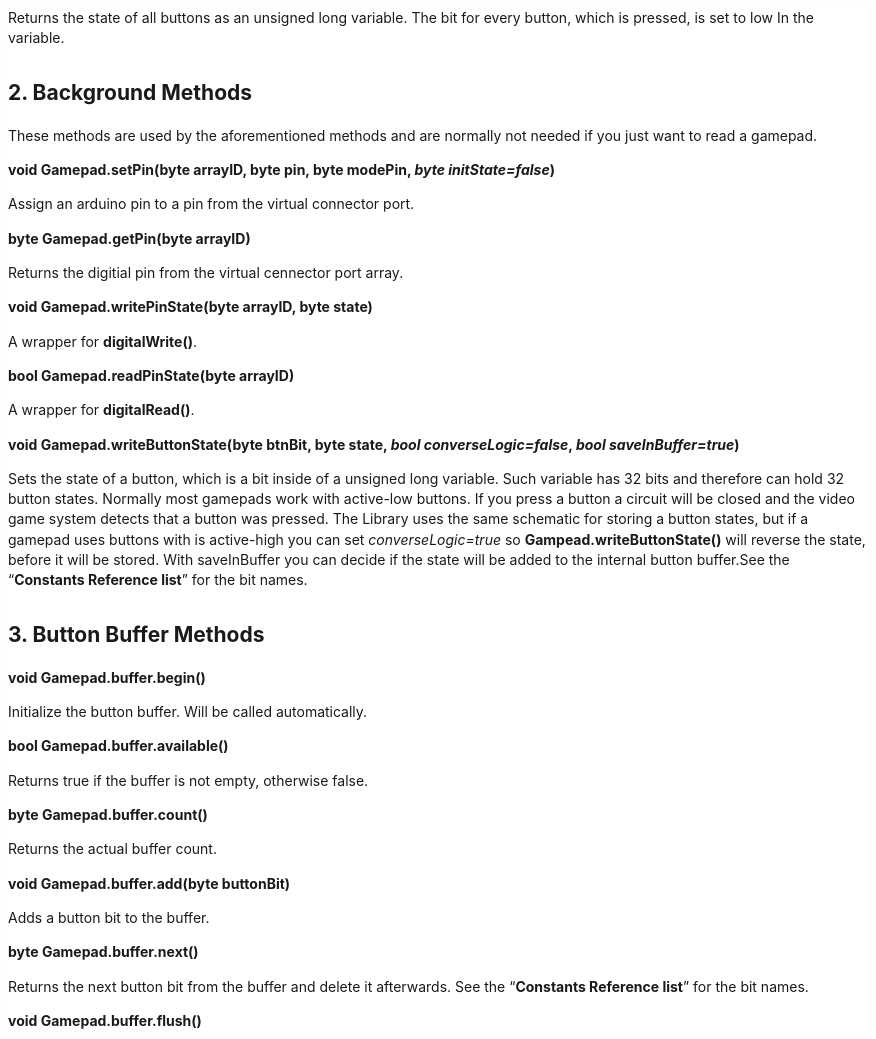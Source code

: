 Returns the state of all buttons as an unsigned long variable. The bit for every button, which is pressed, is set to low In the variable.

## 2. Background Methods ##

These methods are used by the aforementioned methods and are normally not needed if you just want to read a gamepad. 

**void Gamepad.setPin(byte arrayID, byte pin, byte modePin, _byte initState=false_)**

Assign an arduino pin to a pin from the virtual connector port.

**byte Gamepad.getPin(byte arrayID)**

Returns the digitial pin from the virtual cennector port array. 

**void Gamepad.writePinState(byte arrayID, byte state)**

A wrapper for **digitalWrite()**.

**bool Gamepad.readPinState(byte arrayID)**

A wrapper for **digitalRead()**.

**void Gamepad.writeButtonState(byte btnBit, byte state, *bool converseLogic=false*, *bool saveInBuffer=true*)**

Sets the state of a button, which is a bit inside of a unsigned long variable. Such variable has 32 bits and therefore can hold 32 button states. Normally most gamepads work with active-low buttons. If you press a button a circuit will be closed and the video game system detects that a button was pressed. The Library uses the same schematic for storing a button states, but if a gamepad uses buttons with is active-high you can set *converseLogic=true* so **Gampead.writeButtonState()** will reverse the state, before it will be stored. With saveInBuffer you can decide if the state will be added to the internal button buffer.See the “**Constants Reference list**” for the bit names.

## 3. Button Buffer Methods ##

**void Gamepad.buffer.begin()**

Initialize the button buffer. Will be called automatically. 

**bool Gamepad.buffer.available()**

Returns true if the buffer is not empty, otherwise false.

**byte Gamepad.buffer.count()**

Returns the actual buffer count.

**void Gamepad.buffer.add(byte buttonBit)**

Adds a button bit to the buffer.

**byte Gamepad.buffer.next()**

Returns the next button bit from the buffer and delete it afterwards. See the “**Constants Reference list**” for the bit names.

**void Gamepad.buffer.flush()**
